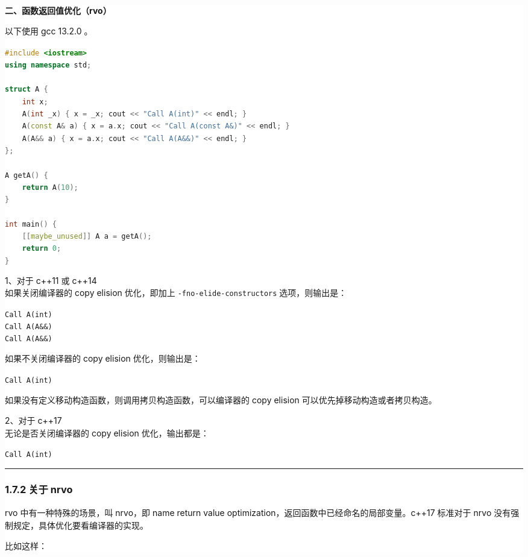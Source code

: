 **二、函数返回值优化（rvo）**

以下使用 gcc 13.2.0 。   

```cpp
#include <iostream>
using namespace std;

struct A {
    int x;
    A(int _x) { x = _x; cout << "Call A(int)" << endl; }
    A(const A& a) { x = a.x; cout << "Call A(const A&)" << endl; }
    A(A&& a) { x = a.x; cout << "Call A(A&&)" << endl; }
};

A getA() {
    return A(10);
}

int main() {
    [[maybe_unused]] A a = getA();
    return 0;
}
```

1、对于 c++11 或 c++14   
如果关闭编译器的 copy elision 优化，即加上 `-fno-elide-constructors` 选项，则输出是：  

```
Call A(int)
Call A(A&&)
Call A(A&&)
```

如果不关闭编译器的 copy elision 优化，则输出是： 

```
Call A(int)
```

如果没有定义移动构造函数，则调用拷贝构造函数，可以编译器的 copy elision 可以优先掉移动构造或者拷贝构造。   

2、对于 c++17    
无论是否关闭编译器的 copy elision 优化，输出都是：    

```
Call A(int)
```

---

### 1.7.2 关于 nrvo

rvo 中有一种特殊的场景，叫 nrvo，即 name return value optimization，返回函数中已经命名的局部变量。c++17 标准对于 nrvo 没有强制规定，具体优化要看编译器的实现。    

比如这样：    

